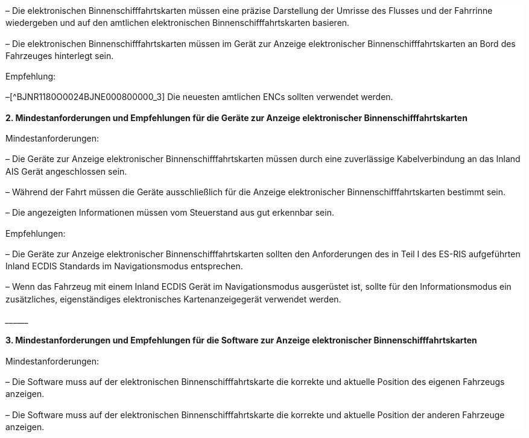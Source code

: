 –   Die elektronischen Binnenschifffahrtskarten müssen eine präzise Darstellung der Umrisse des Flusses und der Fahrrinne wiedergeben und auf den amtlichen elektronischen Binnenschifffahrtskarten basieren.


–   Die elektronischen Binnenschifffahrtskarten müssen im Gerät zur Anzeige elektronischer Binnenschifffahrtskarten an Bord des Fahrzeuges hinterlegt sein.




Empfehlung:


–[^BJNR1180O0024BJNE000800000_3]
   Die neuesten amtlichen ENCs
    sollten verwendet werden.




**2. Mindestanforderungen und Empfehlungen für die Geräte zur Anzeige elektronischer Binnenschifffahrtskarten**

Mindestanforderungen:


–   Die Geräte zur Anzeige elektronischer Binnenschifffahrtskarten müssen durch eine zuverlässige Kabelverbindung an das Inland AIS Gerät angeschlossen sein.


–   Während der Fahrt müssen die Geräte ausschließlich für die Anzeige elektronischer Binnenschifffahrtskarten bestimmt sein.


–   Die angezeigten Informationen müssen vom Steuerstand aus gut erkennbar sein.




Empfehlungen:


–   Die Geräte zur Anzeige elektronischer Binnenschifffahrtskarten sollten den Anforderungen des in Teil I des ES-RIS aufgeführten Inland ECDIS Standards im Navigationsmodus entsprechen.


–   Wenn das Fahrzeug mit einem Inland ECDIS Gerät im Navigationsmodus ausgerüstet ist, sollte für den Informationsmodus ein zusätzliches, eigenständiges elektronisches Kartenanzeigegerät verwendet werden.




_\_\__\_\__\_\__

**3. Mindestanforderungen und Empfehlungen für die Software zur Anzeige elektronischer Binnenschifffahrtskarten**

Mindestanforderungen:


–   Die Software muss auf der elektronischen Binnenschifffahrtskarte die korrekte und aktuelle Position des eigenen Fahrzeugs anzeigen.


–   Die Software muss auf der elektronischen Binnenschifffahrtskarte die korrekte und aktuelle Position der anderen Fahrzeuge anzeigen.


[^BJNR1180O0024BJNE000800000_1]:     Der Inland ECDIS Standard unterscheidet zwischen dem Informationsmodus und dem Navigationsmodus. Informationsmodus bedeutet die Verwendung des Inland ECDIS nur für Informationszwecke ohne überlagertes Radarbild, Navigationsmodus bedeutet die Verwendung von Inland ECDIS beim Steuern des Fahrzeugs mit überlagertem Radarbild.
[^BJNR1180O0024BJNE000800000_2]:     ENCs: elektronische Binnenschifffahrtskarten